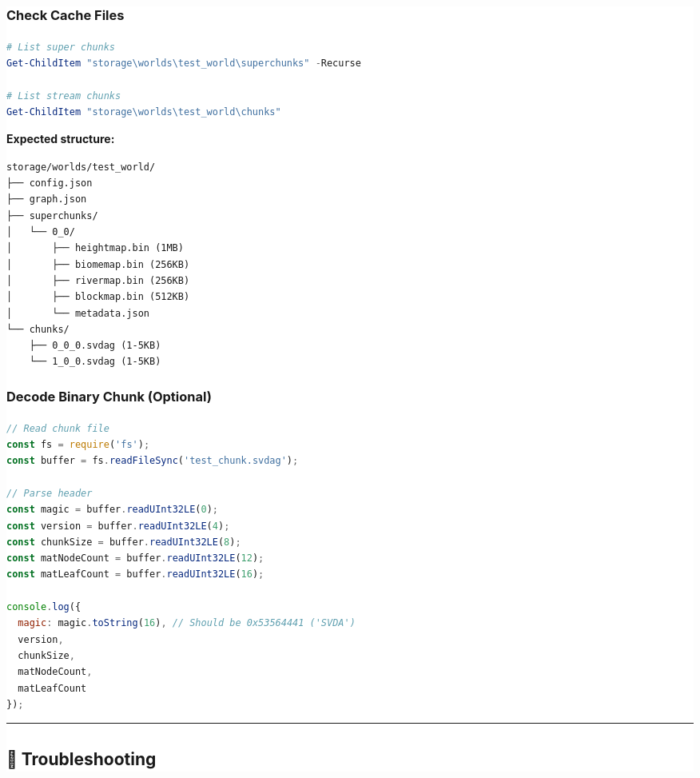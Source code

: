 ### Check Cache Files

```powershell
# List super chunks
Get-ChildItem "storage\worlds\test_world\superchunks" -Recurse

# List stream chunks
Get-ChildItem "storage\worlds\test_world\chunks"
```

**Expected structure:**
```
storage/worlds/test_world/
├── config.json
├── graph.json
├── superchunks/
│   └── 0_0/
│       ├── heightmap.bin (1MB)
│       ├── biomemap.bin (256KB)
│       ├── rivermap.bin (256KB)
│       ├── blockmap.bin (512KB)
│       └── metadata.json
└── chunks/
    ├── 0_0_0.svdag (1-5KB)
    └── 1_0_0.svdag (1-5KB)
```

### Decode Binary Chunk (Optional)

```javascript
// Read chunk file
const fs = require('fs');
const buffer = fs.readFileSync('test_chunk.svdag');

// Parse header
const magic = buffer.readUInt32LE(0);
const version = buffer.readUInt32LE(4);
const chunkSize = buffer.readUInt32LE(8);
const matNodeCount = buffer.readUInt32LE(12);
const matLeafCount = buffer.readUInt32LE(16);

console.log({
  magic: magic.toString(16), // Should be 0x53564441 ('SVDA')
  version,
  chunkSize,
  matNodeCount,
  matLeafCount
});
```

---

## 🐛 Troubleshooting
